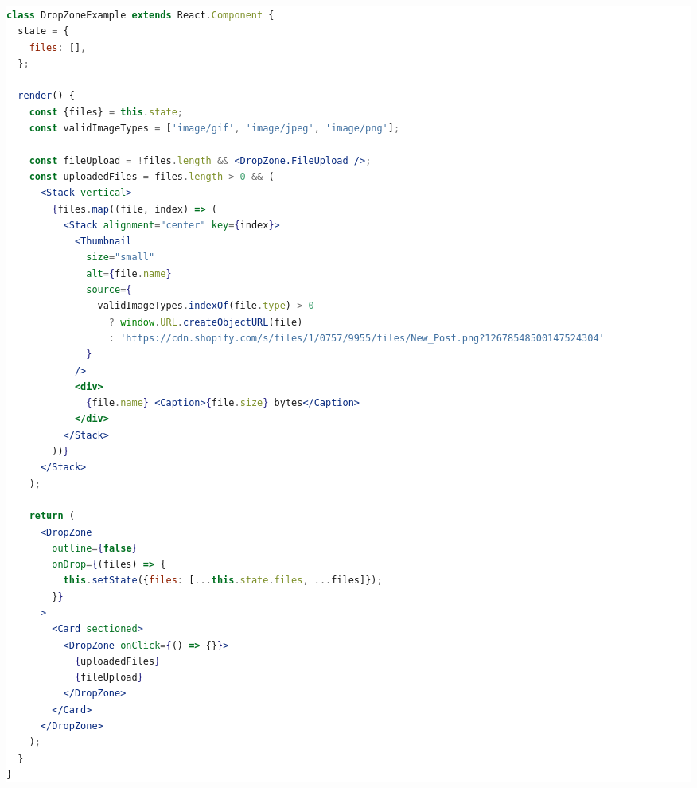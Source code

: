 ```jsx
class DropZoneExample extends React.Component {
  state = {
    files: [],
  };

  render() {
    const {files} = this.state;
    const validImageTypes = ['image/gif', 'image/jpeg', 'image/png'];

    const fileUpload = !files.length && <DropZone.FileUpload />;
    const uploadedFiles = files.length > 0 && (
      <Stack vertical>
        {files.map((file, index) => (
          <Stack alignment="center" key={index}>
            <Thumbnail
              size="small"
              alt={file.name}
              source={
                validImageTypes.indexOf(file.type) > 0
                  ? window.URL.createObjectURL(file)
                  : 'https://cdn.shopify.com/s/files/1/0757/9955/files/New_Post.png?12678548500147524304'
              }
            />
            <div>
              {file.name} <Caption>{file.size} bytes</Caption>
            </div>
          </Stack>
        ))}
      </Stack>
    );

    return (
      <DropZone
        outline={false}
        onDrop={(files) => {
          this.setState({files: [...this.state.files, ...files]});
        }}
      >
        <Card sectioned>
          <DropZone onClick={() => {}}>
            {uploadedFiles}
            {fileUpload}
          </DropZone>
        </Card>
      </DropZone>
    );
  }
}
```
